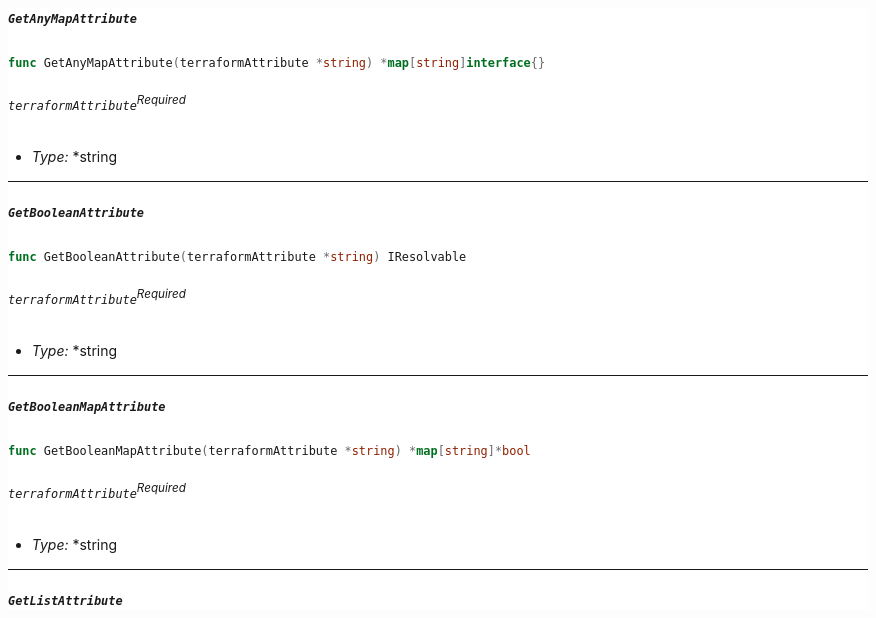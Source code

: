 ##### `GetAnyMapAttribute` <a name="GetAnyMapAttribute" id="@cdktf/provider-databricks.servicePrincipalFederationPolicy.ServicePrincipalFederationPolicy.getAnyMapAttribute"></a>

```go
func GetAnyMapAttribute(terraformAttribute *string) *map[string]interface{}
```

###### `terraformAttribute`<sup>Required</sup> <a name="terraformAttribute" id="@cdktf/provider-databricks.servicePrincipalFederationPolicy.ServicePrincipalFederationPolicy.getAnyMapAttribute.parameter.terraformAttribute"></a>

- *Type:* *string

---

##### `GetBooleanAttribute` <a name="GetBooleanAttribute" id="@cdktf/provider-databricks.servicePrincipalFederationPolicy.ServicePrincipalFederationPolicy.getBooleanAttribute"></a>

```go
func GetBooleanAttribute(terraformAttribute *string) IResolvable
```

###### `terraformAttribute`<sup>Required</sup> <a name="terraformAttribute" id="@cdktf/provider-databricks.servicePrincipalFederationPolicy.ServicePrincipalFederationPolicy.getBooleanAttribute.parameter.terraformAttribute"></a>

- *Type:* *string

---

##### `GetBooleanMapAttribute` <a name="GetBooleanMapAttribute" id="@cdktf/provider-databricks.servicePrincipalFederationPolicy.ServicePrincipalFederationPolicy.getBooleanMapAttribute"></a>

```go
func GetBooleanMapAttribute(terraformAttribute *string) *map[string]*bool
```

###### `terraformAttribute`<sup>Required</sup> <a name="terraformAttribute" id="@cdktf/provider-databricks.servicePrincipalFederationPolicy.ServicePrincipalFederationPolicy.getBooleanMapAttribute.parameter.terraformAttribute"></a>

- *Type:* *string

---

##### `GetListAttribute` <a name="GetListAttribute" id="@cdktf/provider-databricks.servicePrincipalFederationPolicy.ServicePrincipalFederationPolicy.getListAttribute"></a>

